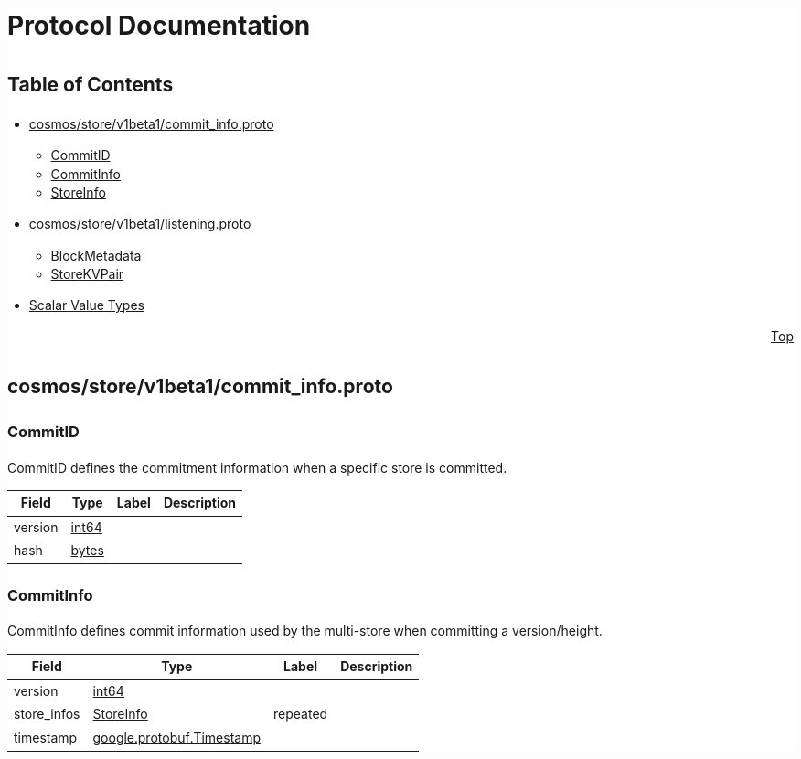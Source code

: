 # Protocol Documentation
<a name="top"></a>

## Table of Contents

- [cosmos/store/v1beta1/commit_info.proto](#cosmos_store_v1beta1_commit_info-proto)
    - [CommitID](#cosmos-store-v1beta1-CommitID)
    - [CommitInfo](#cosmos-store-v1beta1-CommitInfo)
    - [StoreInfo](#cosmos-store-v1beta1-StoreInfo)
  
- [cosmos/store/v1beta1/listening.proto](#cosmos_store_v1beta1_listening-proto)
    - [BlockMetadata](#cosmos-store-v1beta1-BlockMetadata)
    - [StoreKVPair](#cosmos-store-v1beta1-StoreKVPair)
  
- [Scalar Value Types](#scalar-value-types)



<a name="cosmos_store_v1beta1_commit_info-proto"></a>
<p align="right"><a href="#top">Top</a></p>

## cosmos/store/v1beta1/commit_info.proto



<a name="cosmos-store-v1beta1-CommitID"></a>

### CommitID
CommitID defines the commitment information when a specific store is
committed.


| Field | Type | Label | Description |
| ----- | ---- | ----- | ----------- |
| version | [int64](#int64) |  |  |
| hash | [bytes](#bytes) |  |  |






<a name="cosmos-store-v1beta1-CommitInfo"></a>

### CommitInfo
CommitInfo defines commit information used by the multi-store when committing
a version/height.


| Field | Type | Label | Description |
| ----- | ---- | ----- | ----------- |
| version | [int64](#int64) |  |  |
| store_infos | [StoreInfo](#cosmos-store-v1beta1-StoreInfo) | repeated |  |
| timestamp | [google.protobuf.Timestamp](#google-protobuf-Timestamp) |  |  |
